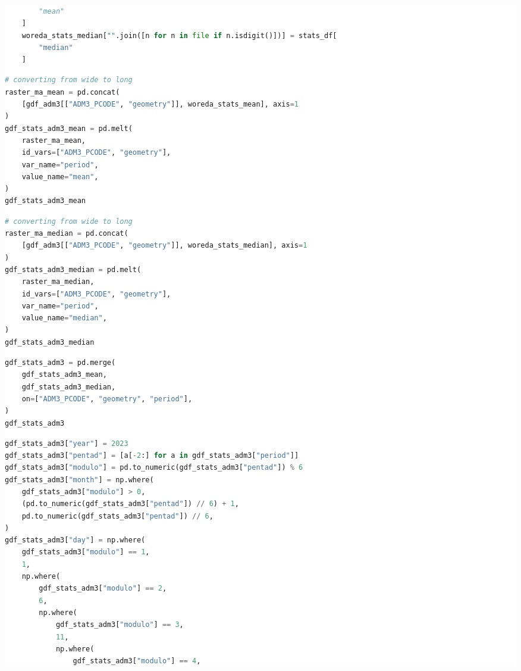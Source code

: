 ```python
        "mean"
    ]
    woreda_stats_median["".join([n for n in file if n.isdigit()])] = stats_df[
        "median"
    ]
```


```python
# converting from wide to long
raster_ma_mean = pd.concat(
    [gdf_adm3[["ADM3_PCODE", "geometry"]], woreda_stats_mean], axis=1
)
gdf_stats_adm3_mean = pd.melt(
    raster_ma_mean,
    id_vars=["ADM3_PCODE", "geometry"],
    var_name="period",
    value_name="mean",
)
gdf_stats_adm3_mean
```


```python
# converting from wide to long
raster_ma_median = pd.concat(
    [gdf_adm3[["ADM3_PCODE", "geometry"]], woreda_stats_median], axis=1
)
gdf_stats_adm3_median = pd.melt(
    raster_ma_median,
    id_vars=["ADM3_PCODE", "geometry"],
    var_name="period",
    value_name="median",
)
gdf_stats_adm3_median
```


```python
gdf_stats_adm3 = pd.merge(
    gdf_stats_adm3_mean,
    gdf_stats_adm3_median,
    on=["ADM3_PCODE", "geometry", "period"],
)
gdf_stats_adm3
```


```python
gdf_stats_adm3["year"] = 2023
gdf_stats_adm3["pentad"] = [a[-2:] for a in gdf_stats_adm3["period"]]
gdf_stats_adm3["modulo"] = pd.to_numeric(gdf_stats_adm3["pentad"]) % 6
gdf_stats_adm3["month"] = np.where(
    gdf_stats_adm3["modulo"] > 0,
    (pd.to_numeric(gdf_stats_adm3["pentad"]) // 6) + 1,
    pd.to_numeric(gdf_stats_adm3["pentad"]) // 6,
)
gdf_stats_adm3["day"] = np.where(
    gdf_stats_adm3["modulo"] == 1,
    1,
    np.where(
        gdf_stats_adm3["modulo"] == 2,
        6,
        np.where(
            gdf_stats_adm3["modulo"] == 3,
            11,
            np.where(
                gdf_stats_adm3["modulo"] == 4,
```